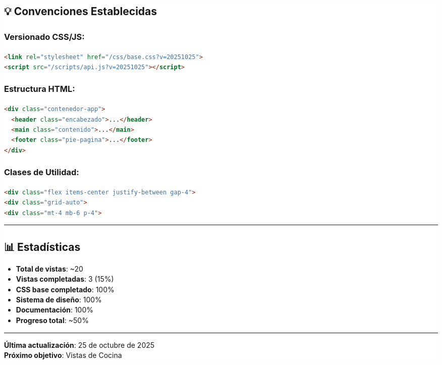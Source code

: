 
## 💡 Convenciones Establecidas

### Versionado CSS/JS:
```html
<link rel="stylesheet" href="/css/base.css?v=20251025">
<script src="/scripts/api.js?v=20251025"></script>
```

### Estructura HTML:
```html
<div class="contenedor-app">
  <header class="encabezado">...</header>
  <main class="contenido">...</main>
  <footer class="pie-pagina">...</footer>
</div>
```

### Clases de Utilidad:
```html
<div class="flex items-center justify-between gap-4">
<div class="grid-auto">
<div class="mt-4 mb-6 p-4">
```

---

## 📊 Estadísticas

- **Total de vistas**: ~20
- **Vistas completadas**: 3 (15%)
- **CSS base completado**: 100%
- **Sistema de diseño**: 100%
- **Documentación**: 100%
- **Progreso total**: ~50%

---

**Última actualización**: 25 de octubre de 2025  
**Próximo objetivo**: Vistas de Cocina


